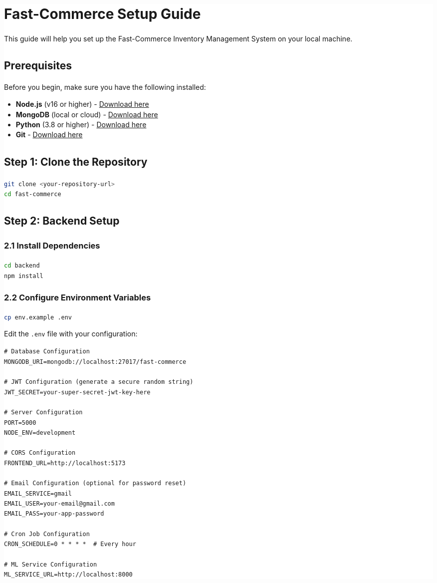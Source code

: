 # Fast-Commerce Setup Guide

This guide will help you set up the Fast-Commerce Inventory Management System on your local machine.

## Prerequisites

Before you begin, make sure you have the following installed:

- **Node.js** (v16 or higher) - [Download here](https://nodejs.org/)
- **MongoDB** (local or cloud) - [Download here](https://www.mongodb.com/try/download/community)
- **Python** (3.8 or higher) - [Download here](https://www.python.org/downloads/)
- **Git** - [Download here](https://git-scm.com/)

## Step 1: Clone the Repository

```bash
git clone <your-repository-url>
cd fast-commerce
```

## Step 2: Backend Setup

### 2.1 Install Dependencies
```bash
cd backend
npm install
```

### 2.2 Configure Environment Variables
```bash
cp env.example .env
```

Edit the `.env` file with your configuration:

```env
# Database Configuration
MONGODB_URI=mongodb://localhost:27017/fast-commerce

# JWT Configuration (generate a secure random string)
JWT_SECRET=your-super-secret-jwt-key-here

# Server Configuration
PORT=5000
NODE_ENV=development

# CORS Configuration
FRONTEND_URL=http://localhost:5173

# Email Configuration (optional for password reset)
EMAIL_SERVICE=gmail
EMAIL_USER=your-email@gmail.com
EMAIL_PASS=your-app-password

# Cron Job Configuration
CRON_SCHEDULE=0 * * * *  # Every hour

# ML Service Configuration
ML_SERVICE_URL=http://localhost:8000
```
